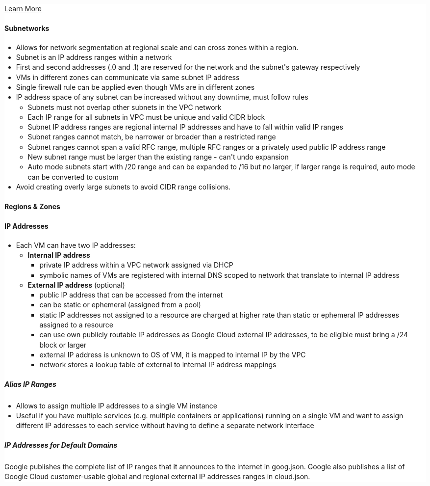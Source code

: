 [Learn More](https://www.cloudskillsboost.google/catalog?keywords=Networking+in+Google+Cloud&locale=)
#### Subnetworks
- Allows for network segmentation at regional scale and can cross zones within a region.
- Subnet is an IP address ranges within a network
- First and second addresses (.0 and .1) are reserved for the network and the subnet's gateway respectively
- VMs in different zones can communicate via same subnet IP address
- Single firewall rule can be applied even though VMs are in different zones
- IP address space of any subnet can be increased without any downtime, must follow rules
	- Subnets must not overlap other subnets in the VPC network
	- Each IP range for all subnets in VPC must be unique and valid CIDR block
	- Subnet IP address ranges are regional internal IP addresses and have to fall within valid IP ranges
	- Subnet ranges cannot match, be narrower or broader than a restricted range
	- Subnet ranges cannot span a valid RFC range, multiple RFC ranges or a privately used public IP address range
	- New subnet range must be larger than the existing range - can't undo expansion
	- Auto mode subnets start with /20 range and can be expanded to /16 but no larger, if larger range is required, auto mode can be converted to custom
- Avoid creating overly large subnets to avoid CIDR range collisions.

#### Regions & Zones


#### IP Addresses
- Each VM can have two IP addresses:
	- **Internal IP address** 
		- private IP address within a VPC network assigned via DHCP
		- symbolic names of VMs are registered with internal DNS scoped to network that translate to internal IP address
	- **External IP address** (optional) 
		- public IP address that can be accessed from the internet
		- can be static or ephemeral (assigned from a pool)
		- static IP addresses not assigned to a resource are charged at higher rate than static or ephemeral IP addresses assigned to a resource
		- can use own publicly routable IP addresses as Google Cloud external IP addresses, to be eligible must bring a /24 block or larger
		- external IP address is unknown to OS of VM, it is mapped to internal IP by the VPC
		- network stores a lookup table of external to internal IP address mappings

##### Alias IP Ranges
- Allows to assign multiple IP addresses to a single VM instance
- Useful if you have multiple services (e.g. multiple containers or applications) running on a single VM and want to assign different IP addresses to each service without having to define a separate network interface

##### IP Addresses for Default Domains 
Google publishes the complete list of IP ranges that it announces to the internet in goog.json. Google also publishes a list of Google Cloud customer-usable global and regional external IP addresses ranges in cloud.json. 
